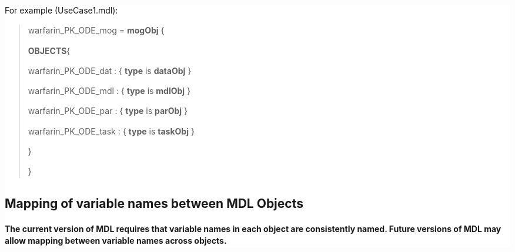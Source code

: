 For example (UseCase1.mdl):

> warfarin\_PK\_ODE\_mog = **mogObj** {
>
> **OBJECTS**{
>
> warfarin\_PK\_ODE\_dat : { **type** is **dataObj** }
>
> warfarin\_PK\_ODE\_mdl : { **type** is **mdlObj** }
>
> warfarin\_PK\_ODE\_par : { **type** is **parObj** }
>
> warfarin\_PK\_ODE\_task : { **type** is **taskObj** }
>
> }
>
> }

Mapping of variable names between MDL Objects
---------------------------------------------

**The current version of MDL requires that variable names in each object
are consistently named. Future versions of MDL may allow mapping between
variable names across objects.**

